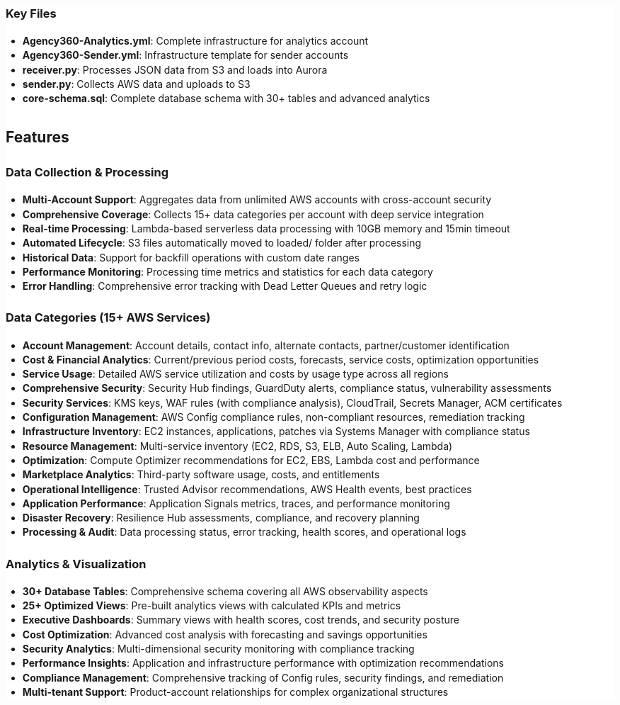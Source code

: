 ### Key Files
- **Agency360-Analytics.yml**: Complete infrastructure for analytics account
- **Agency360-Sender.yml**: Infrastructure template for sender accounts
- **receiver.py**: Processes JSON data from S3 and loads into Aurora
- **sender.py**: Collects AWS data and uploads to S3
- **core-schema.sql**: Complete database schema with 30+ tables and advanced analytics

## Features

### Data Collection & Processing
- **Multi-Account Support**: Aggregates data from unlimited AWS accounts with cross-account security
- **Comprehensive Coverage**: Collects 15+ data categories per account with deep service integration
- **Real-time Processing**: Lambda-based serverless data processing with 10GB memory and 15min timeout
- **Automated Lifecycle**: S3 files automatically moved to loaded/ folder after processing
- **Historical Data**: Support for backfill operations with custom date ranges
- **Performance Monitoring**: Processing time metrics and statistics for each data category
- **Error Handling**: Comprehensive error tracking with Dead Letter Queues and retry logic

### Data Categories (15+ AWS Services)
- **Account Management**: Account details, contact info, alternate contacts, partner/customer identification
- **Cost & Financial Analytics**: Current/previous period costs, forecasts, service costs, optimization opportunities
- **Service Usage**: Detailed AWS service utilization and costs by usage type across all regions
- **Comprehensive Security**: Security Hub findings, GuardDuty alerts, compliance status, vulnerability assessments
- **Security Services**: KMS keys, WAF rules (with compliance analysis), CloudTrail, Secrets Manager, ACM certificates
- **Configuration Management**: AWS Config compliance rules, non-compliant resources, remediation tracking
- **Infrastructure Inventory**: EC2 instances, applications, patches via Systems Manager with compliance status
- **Resource Management**: Multi-service inventory (EC2, RDS, S3, ELB, Auto Scaling, Lambda)
- **Optimization**: Compute Optimizer recommendations for EC2, EBS, Lambda cost and performance
- **Marketplace Analytics**: Third-party software usage, costs, and entitlements
- **Operational Intelligence**: Trusted Advisor recommendations, AWS Health events, best practices
- **Application Performance**: Application Signals metrics, traces, and performance monitoring
- **Disaster Recovery**: Resilience Hub assessments, compliance, and recovery planning
- **Processing & Audit**: Data processing status, error tracking, health scores, and operational logs

### Analytics & Visualization
- **30+ Database Tables**: Comprehensive schema covering all AWS observability aspects
- **25+ Optimized Views**: Pre-built analytics views with calculated KPIs and metrics
- **Executive Dashboards**: Summary views with health scores, cost trends, and security posture
- **Cost Optimization**: Advanced cost analysis with forecasting and savings opportunities
- **Security Analytics**: Multi-dimensional security monitoring with compliance tracking
- **Performance Insights**: Application and infrastructure performance with optimization recommendations
- **Compliance Management**: Comprehensive tracking of Config rules, security findings, and remediation
- **Multi-tenant Support**: Product-account relationships for complex organizational structures
